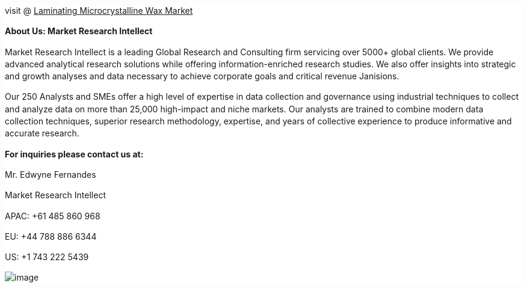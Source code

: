 visit&nbsp;@</strong>&nbsp;</span><span class="font-[700]"><a href="https://www.marketresearchintellect.com/product/global-laminating-microcrystalline-wax-market/?utm_source=Linkedin&utm_medium=027" target="_blank" data-tracking-control-name="article-ssr-frontend-pulse_little-text-block" data-tracking-will-navigate="" data-test-link="">Laminating Microcrystalline Wax Market</a></span></p><p><strong><span class="font-[700]">About Us: Market Research Intellect</span></strong></p><p><span class="">Market Research Intellect is a leading Global Research and Consulting firm servicing over 5000+ global clients. We provide advanced analytical research solutions while offering information-enriched research studies.&nbsp;</span>We also offer insights into strategic and growth analyses and data necessary to achieve corporate goals and critical revenue Janisions.</p><p><span class="">Our 250 Analysts and SMEs offer a high level of expertise in data collection and governance using industrial techniques to collect and analyze data on more than 25,000 high-impact and niche markets. Our analysts are trained to combine modern data collection techniques, superior research methodology, expertise, and years of collective experience to produce informative and accurate research.</span></p><p><strong>For inquiries please contact us at:</strong></p><p>Mr. Edwyne Fernandes</p><p>Market Research Intellect</p><p>APAC: +61 485 860 968</p><p>EU: +44 788 886 6344</p><p>US: +1 743 222 5439</p>
![image](https://github.com/user-attachments/assets/6d56cc8e-f3a4-4d21-87f1-1eae28cb6cbb)
